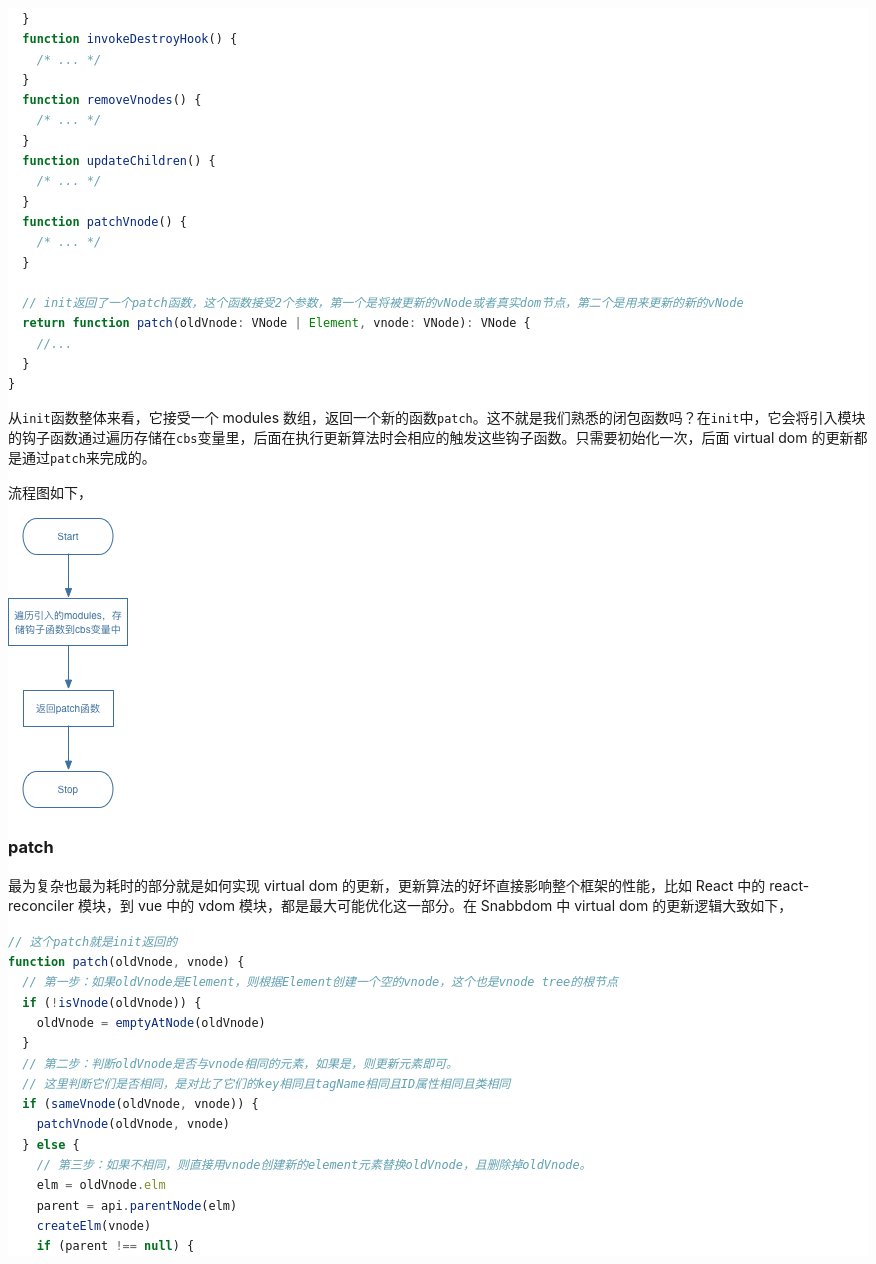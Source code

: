 ```typescript
  }
  function invokeDestroyHook() {
    /* ... */
  }
  function removeVnodes() {
    /* ... */
  }
  function updateChildren() {
    /* ... */
  }
  function patchVnode() {
    /* ... */
  }

  // init返回了一个patch函数，这个函数接受2个参数，第一个是将被更新的vNode或者真实dom节点，第二个是用来更新的新的vNode
  return function patch(oldVnode: VNode | Element, vnode: VNode): VNode {
    //...
  }
}
```

从`init`函数整体来看，它接受一个 modules 数组，返回一个新的函数`patch`。这不就是我们熟悉的闭包函数吗？在`init`中，它会将引入模块的钩子函数通过遍历存储在`cbs`变量里，后面在执行更新算法时会相应的触发这些钩子函数。只需要初始化一次，后面 virtual dom 的更新都是通过`patch`来完成的。

流程图如下，

![main](./main.png)

### patch

最为复杂也最为耗时的部分就是如何实现 virtual dom 的更新，更新算法的好坏直接影响整个框架的性能，比如 React 中的 react-reconciler 模块，到 vue 中的 vdom 模块，都是最大可能优化这一部分。在 Snabbdom 中 virtual dom 的更新逻辑大致如下，

```typescript
// 这个patch就是init返回的
function patch(oldVnode, vnode) {
  // 第一步：如果oldVnode是Element，则根据Element创建一个空的vnode，这个也是vnode tree的根节点
  if (!isVnode(oldVnode)) {
    oldVnode = emptyAtNode(oldVnode)
  }
  // 第二步：判断oldVnode是否与vnode相同的元素，如果是，则更新元素即可。
  // 这里判断它们是否相同，是对比了它们的key相同且tagName相同且ID属性相同且类相同
  if (sameVnode(oldVnode, vnode)) {
    patchVnode(oldVnode, vnode)
  } else {
    // 第三步：如果不相同，则直接用vnode创建新的element元素替换oldVnode，且删除掉oldVnode。
    elm = oldVnode.elm
    parent = api.parentNode(elm)
    createElm(vnode)
    if (parent !== null) {
```